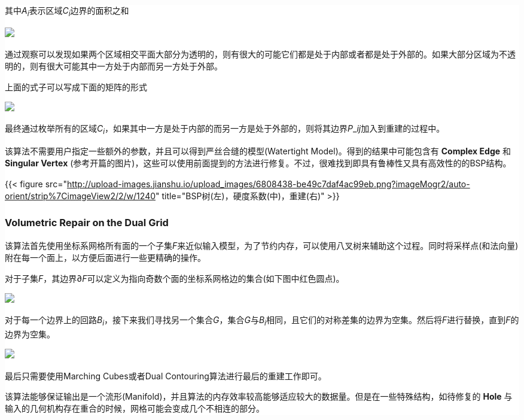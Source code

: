 其中$A_i$表示区域$C_i$边界的面积之和

![](http://upload-images.jianshu.io/upload_images/6808438-c39538006ad7ae86.png?imageMogr2/auto-orient/strip%7CimageView2/2/w/1240)

通过观察可以发现如果两个区域相交平面大部分为透明的，则有很大的可能它们都是处于内部或者都是处于外部的。如果大部分区域为不透明的，则有很大可能其中一方处于内部而另一方处于外部。

上面的式子可以写成下面的矩阵的形式

![](http://upload-images.jianshu.io/upload_images/6808438-25ae8262bf1d9beb.png?imageMogr2/auto-orient/strip%7CimageView2/2/w/1240)

最终通过枚举所有的区域$C_i$，如果其中一方是处于内部的而另一方是处于外部的，则将其边界$P\_{ij}$加入到重建的过程中。

该算法不需要用户指定一些额外的参数，并且可以得到严丝合缝的模型(Watertight Model)。得到的结果中可能包含有 **Complex Edge** 和 **Singular Vertex** (参考开篇的图片)，这些可以使用前面提到的方法进行修复。不过，很难找到即具有鲁棒性又具有高效性的的BSP结构。

{{< figure src="http://upload-images.jianshu.io/upload_images/6808438-be49c7daf4ac99eb.png?imageMogr2/auto-orient/strip%7CimageView2/2/w/1240" title="BSP树(左)，硬度系数(中)，重建(右)" >}}

###  Volumetric Repair on the Dual Grid

该算法首先使用坐标系网格所有面的一个子集$F$来近似输入模型，为了节约内存，可以使用八叉树来辅助这个过程。同时将采样点(和法向量)附在每一个面上，以方便后面进行一些更精确的操作。

对于子集$F$，其边界$\partial F$可以定义为指向奇数个面的坐标系网格边的集合(如下图中红色圆点)。

![](http://upload-images.jianshu.io/upload_images/6808438-75f0c5196372dd85.png?imageMogr2/auto-orient/strip%7CimageView2/2/w/1240)

对于每一个边界上的回路$B_i$，接下来我们寻找另一个集合$G$，集合$G$与$B_i$相同，且它们的对称差集的边界为空集。然后将$F$进行替换，直到$F$的边界为空集。

![](http://upload-images.jianshu.io/upload_images/6808438-20dba0b02bc2f36b.png?imageMogr2/auto-orient/strip%7CimageView2/2/w/1240)

最后只需要使用Marching Cubes或者Dual Contouring算法进行最后的重建工作即可。

该算法能够保证输出是一个流形(Manifold)，并且算法的内存效率较高能够适应较大的数据量。但是在一些特殊结构，如待修复的 **Hole** 与输入的几何机构存在重合的时候，网格可能会变成几个不相连的部分。
